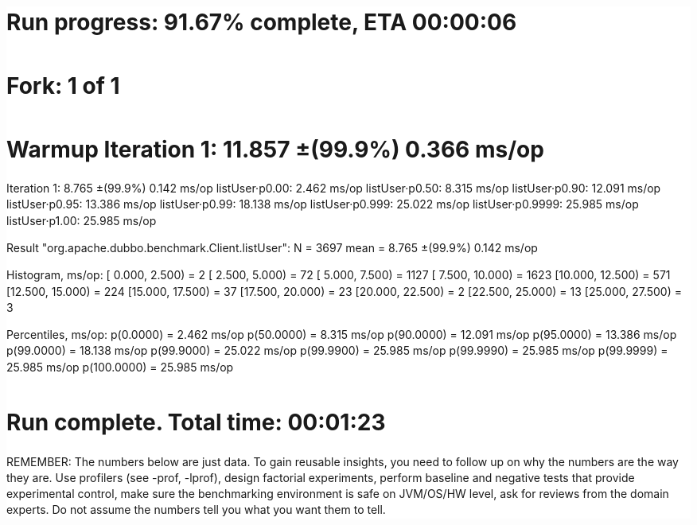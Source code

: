 # Run progress: 91.67% complete, ETA 00:00:06
# Fork: 1 of 1
# Warmup Iteration   1: 11.857 ±(99.9%) 0.366 ms/op
Iteration   1: 8.765 ±(99.9%) 0.142 ms/op
                 listUser·p0.00:   2.462 ms/op
                 listUser·p0.50:   8.315 ms/op
                 listUser·p0.90:   12.091 ms/op
                 listUser·p0.95:   13.386 ms/op
                 listUser·p0.99:   18.138 ms/op
                 listUser·p0.999:  25.022 ms/op
                 listUser·p0.9999: 25.985 ms/op
                 listUser·p1.00:   25.985 ms/op



Result "org.apache.dubbo.benchmark.Client.listUser":
  N = 3697
  mean =      8.765 ±(99.9%) 0.142 ms/op

  Histogram, ms/op:
    [ 0.000,  2.500) = 2 
    [ 2.500,  5.000) = 72 
    [ 5.000,  7.500) = 1127 
    [ 7.500, 10.000) = 1623 
    [10.000, 12.500) = 571 
    [12.500, 15.000) = 224 
    [15.000, 17.500) = 37 
    [17.500, 20.000) = 23 
    [20.000, 22.500) = 2 
    [22.500, 25.000) = 13 
    [25.000, 27.500) = 3 

  Percentiles, ms/op:
      p(0.0000) =      2.462 ms/op
     p(50.0000) =      8.315 ms/op
     p(90.0000) =     12.091 ms/op
     p(95.0000) =     13.386 ms/op
     p(99.0000) =     18.138 ms/op
     p(99.9000) =     25.022 ms/op
     p(99.9900) =     25.985 ms/op
     p(99.9990) =     25.985 ms/op
     p(99.9999) =     25.985 ms/op
    p(100.0000) =     25.985 ms/op


# Run complete. Total time: 00:01:23

REMEMBER: The numbers below are just data. To gain reusable insights, you need to follow up on
why the numbers are the way they are. Use profilers (see -prof, -lprof), design factorial
experiments, perform baseline and negative tests that provide experimental control, make sure
the benchmarking environment is safe on JVM/OS/HW level, ask for reviews from the domain experts.
Do not assume the numbers tell you what you want them to tell.
